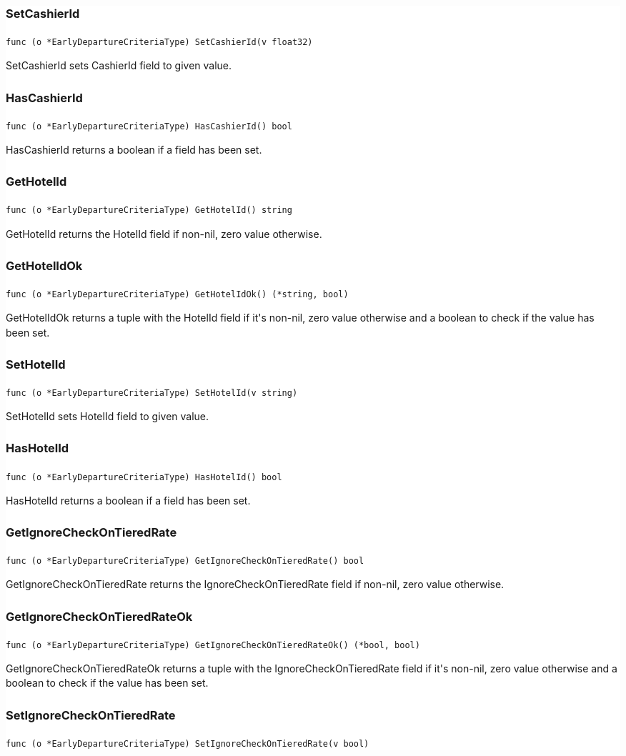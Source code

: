### SetCashierId

`func (o *EarlyDepartureCriteriaType) SetCashierId(v float32)`

SetCashierId sets CashierId field to given value.

### HasCashierId

`func (o *EarlyDepartureCriteriaType) HasCashierId() bool`

HasCashierId returns a boolean if a field has been set.

### GetHotelId

`func (o *EarlyDepartureCriteriaType) GetHotelId() string`

GetHotelId returns the HotelId field if non-nil, zero value otherwise.

### GetHotelIdOk

`func (o *EarlyDepartureCriteriaType) GetHotelIdOk() (*string, bool)`

GetHotelIdOk returns a tuple with the HotelId field if it's non-nil, zero value otherwise
and a boolean to check if the value has been set.

### SetHotelId

`func (o *EarlyDepartureCriteriaType) SetHotelId(v string)`

SetHotelId sets HotelId field to given value.

### HasHotelId

`func (o *EarlyDepartureCriteriaType) HasHotelId() bool`

HasHotelId returns a boolean if a field has been set.

### GetIgnoreCheckOnTieredRate

`func (o *EarlyDepartureCriteriaType) GetIgnoreCheckOnTieredRate() bool`

GetIgnoreCheckOnTieredRate returns the IgnoreCheckOnTieredRate field if non-nil, zero value otherwise.

### GetIgnoreCheckOnTieredRateOk

`func (o *EarlyDepartureCriteriaType) GetIgnoreCheckOnTieredRateOk() (*bool, bool)`

GetIgnoreCheckOnTieredRateOk returns a tuple with the IgnoreCheckOnTieredRate field if it's non-nil, zero value otherwise
and a boolean to check if the value has been set.

### SetIgnoreCheckOnTieredRate

`func (o *EarlyDepartureCriteriaType) SetIgnoreCheckOnTieredRate(v bool)`
